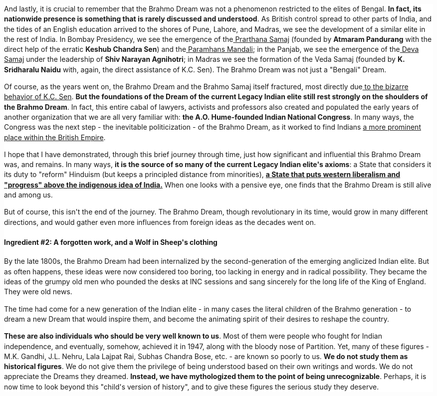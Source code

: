 And lastly, it is crucial to remember that the Brahmo Dream was not a phenomenon restricted to the elites of Bengal. **In fact, its nationwide presence is something that is rarely discussed and understood**. As British control spread to other parts of India, and the tides of an English education arrived to the shores of Pune, Lahore, and Madras, we see the development of a similar elite in the rest of India. In Bombay Presidency, we see the emergence of the[ Prarthana Samaj](https://en.wikipedia.org/wiki/PrarthanaSamaj) (founded by **Atmaram Pandurang** with the direct help of the erratic **Keshub Chandra Sen**) and the[ Paramhans Mandali](https://en.wikipedia.org/wiki/ParamahansaMandali); in the Panjab, we see the emergence of the[ Deva Samaj](https://en.wikipedia.org/wiki/ShivNarayanAgnihotri) under the leadership of **Shiv Narayan Agnihotri**; in Madras we see the formation of the Veda Samaj (founded by **K. Sridharalu Naidu** with, again, the direct assistance of K.C. Sen). The Brahmo Dream was not just a "Bengali" Dream.

Of course, as the years went on, the Brahmo Dream and the Brahmo Samaj itself fractured, most directly due[ to the bizarre behavior of K.C. Sen](https://en.wikipedia.org/wiki/KeshubChandraSen). **But the foundations of the Dream of the current Legacy Indian elite still rest strongly on the shoulders of the Brahmo Dream**. In fact, this entire cabal of lawyers, activists and professors also created and populated the early years of another organization that we are all very familiar with: **the A.O. Hume-founded Indian National Congress**. In many ways, the Congress was the next step - the inevitable politicization - of the Brahmo Dream, as it worked to find Indians [a more prominent place within the British Empire](https://auromaa.org/sri-aurobindo-ru/workings/sa/370607/0004e.htm).

I hope that I have demonstrated, through this brief journey through time, just how significant and influential this Brahmo Dream was, and remains. In many ways, **it is the source of so many of the current Legacy Indian elite's axioms**: a State that considers it its duty to "reform" Hinduism (but keeps a principled distance from minorities), **<span style="text-decoration:underline;">a State that puts western liberalism and "progress" above the indigenous idea of India.</span>** When one looks with a pensive eye, one finds that the Brahmo Dream is still alive and among us.

But of course, this isn't the end of the journey. The Brahmo Dream, though revolutionary in its time, would grow in many different directions, and would gather even more influences from foreign ideas as the decades went on.


#### **Ingredient #2: A forgotten work, and a Wolf in Sheep's clothing**

By the late 1800s, the Brahmo Dream had been internalized by the second-generation of the emerging anglicized Indian elite. But as often happens, these ideas were now considered too boring, too lacking in energy and in radical possibility. They became the ideas of the grumpy old men who pounded the desks at INC sessions and sang sincerely for the long life of the King of England. They were old news.

The time had come for a new generation of the Indian elite - in many cases the literal children of the Brahmo generation - to dream a new Dream that would inspire them, and become the animating spirit of their desires to reshape the country.

**These are also individuals who should be very well known to us**. Most of them were people who fought for Indian independence, and eventually, somehow, achieved it in 1947, along with the bloody nose of Partition. Yet, many of these figures - M.K. Gandhi, J.L. Nehru, Lala Lajpat Rai, Subhas Chandra Bose, etc. - are known so poorly to us. **We do not study them as historical figures**. We do not give them the privilege of being understood based on their own writings and words. We do not appreciate the Dreams they dreamed. **Instead, we have mythologized them to the point of being unrecognizable**. Perhaps, it is now time to look beyond this "child's version of history", and to give these figures the serious study they deserve.
